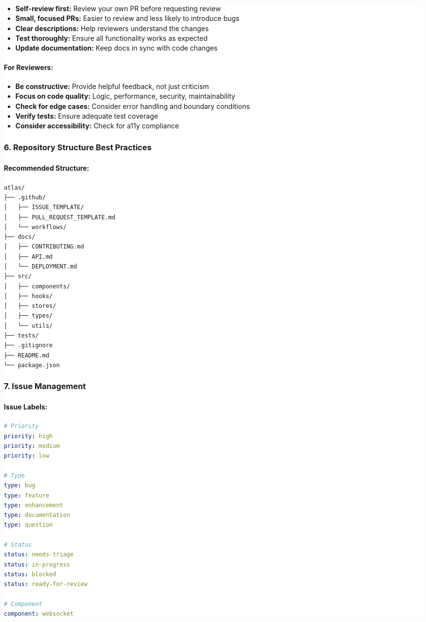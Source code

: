 - **Self-review first:** Review your own PR before requesting review
- **Small, focused PRs:** Easier to review and less likely to introduce bugs
- **Clear descriptions:** Help reviewers understand the changes
- **Test thoroughly:** Ensure all functionality works as expected
- **Update documentation:** Keep docs in sync with code changes

#### For Reviewers:

- **Be constructive:** Provide helpful feedback, not just criticism
- **Focus on code quality:** Logic, performance, security, maintainability
- **Check for edge cases:** Consider error handling and boundary conditions
- **Verify tests:** Ensure adequate test coverage
- **Consider accessibility:** Check for a11y compliance

### 6. Repository Structure Best Practices

#### Recommended Structure:

```
atlas/
├── .github/
│   ├── ISSUE_TEMPLATE/
│   ├── PULL_REQUEST_TEMPLATE.md
│   └── workflows/
├── docs/
│   ├── CONTRIBUTING.md
│   ├── API.md
│   └── DEPLOYMENT.md
├── src/
│   ├── components/
│   ├── hooks/
│   ├── stores/
│   ├── types/
│   └── utils/
├── tests/
├── .gitignore
├── README.md
└── package.json
```

### 7. Issue Management

#### Issue Labels:

```yaml
# Priority
priority: high
priority: medium
priority: low

# Type
type: bug
type: feature
type: enhancement
type: documentation
type: question

# Status
status: needs-triage
status: in-progress
status: blocked
status: ready-for-review

# Component
component: websocket
```